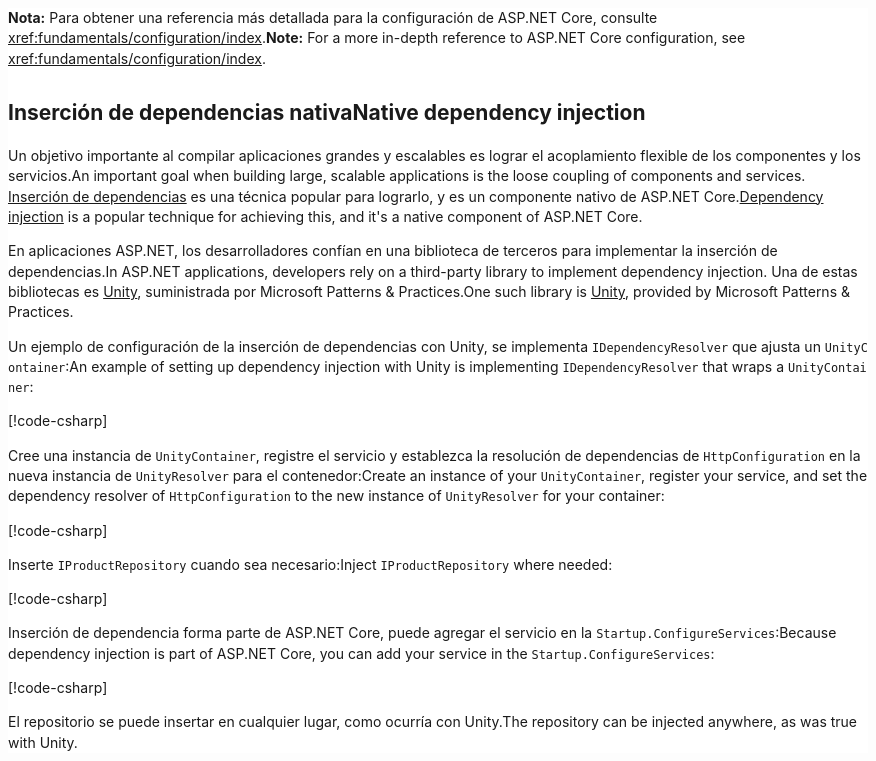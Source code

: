 <span data-ttu-id="5315c-169">**Nota:** Para obtener una referencia más detallada para la configuración de ASP.NET Core, consulte <xref:fundamentals/configuration/index>.</span><span class="sxs-lookup"><span data-stu-id="5315c-169">**Note:** For a more in-depth reference to ASP.NET Core configuration, see <xref:fundamentals/configuration/index>.</span></span>

## <a name="native-dependency-injection"></a><span data-ttu-id="5315c-170">Inserción de dependencias nativa</span><span class="sxs-lookup"><span data-stu-id="5315c-170">Native dependency injection</span></span>

<span data-ttu-id="5315c-171">Un objetivo importante al compilar aplicaciones grandes y escalables es lograr el acoplamiento flexible de los componentes y los servicios.</span><span class="sxs-lookup"><span data-stu-id="5315c-171">An important goal when building large, scalable applications is the loose coupling of components and services.</span></span> <span data-ttu-id="5315c-172">[Inserción de dependencias](xref:fundamentals/dependency-injection) es una técnica popular para lograrlo, y es un componente nativo de ASP.NET Core.</span><span class="sxs-lookup"><span data-stu-id="5315c-172">[Dependency injection](xref:fundamentals/dependency-injection) is a popular technique for achieving this, and it's a native component of ASP.NET Core.</span></span>

<span data-ttu-id="5315c-173">En aplicaciones ASP.NET, los desarrolladores confían en una biblioteca de terceros para implementar la inserción de dependencias.</span><span class="sxs-lookup"><span data-stu-id="5315c-173">In ASP.NET applications, developers rely on a third-party library to implement dependency injection.</span></span> <span data-ttu-id="5315c-174">Una de estas bibliotecas es [Unity](https://github.com/unitycontainer/unity), suministrada por Microsoft Patterns & Practices.</span><span class="sxs-lookup"><span data-stu-id="5315c-174">One such library is [Unity](https://github.com/unitycontainer/unity), provided by Microsoft Patterns & Practices.</span></span>

<span data-ttu-id="5315c-175">Un ejemplo de configuración de la inserción de dependencias con Unity, se implementa `IDependencyResolver` que ajusta un `UnityContainer`:</span><span class="sxs-lookup"><span data-stu-id="5315c-175">An example of setting up dependency injection with Unity is implementing `IDependencyResolver` that wraps a `UnityContainer`:</span></span>

[!code-csharp[](../../../aspnet/web-api/overview/advanced/dependency-injection/samples/sample8.cs)]

<span data-ttu-id="5315c-176">Cree una instancia de `UnityContainer`, registre el servicio y establezca la resolución de dependencias de `HttpConfiguration` en la nueva instancia de `UnityResolver` para el contenedor:</span><span class="sxs-lookup"><span data-stu-id="5315c-176">Create an instance of your `UnityContainer`, register your service, and set the dependency resolver of `HttpConfiguration` to the new instance of `UnityResolver` for your container:</span></span>

[!code-csharp[](../../../aspnet/web-api/overview/advanced/dependency-injection/samples/sample9.cs)]

<span data-ttu-id="5315c-177">Inserte `IProductRepository` cuando sea necesario:</span><span class="sxs-lookup"><span data-stu-id="5315c-177">Inject `IProductRepository` where needed:</span></span>

[!code-csharp[](../../../aspnet/web-api/overview/advanced/dependency-injection/samples/sample5.cs)]

<span data-ttu-id="5315c-178">Inserción de dependencia forma parte de ASP.NET Core, puede agregar el servicio en la `Startup.ConfigureServices`:</span><span class="sxs-lookup"><span data-stu-id="5315c-178">Because dependency injection is part of ASP.NET Core, you can add your service in the `Startup.ConfigureServices`:</span></span>

[!code-csharp[](samples/configure-services.cs)]

<span data-ttu-id="5315c-179">El repositorio se puede insertar en cualquier lugar, como ocurría con Unity.</span><span class="sxs-lookup"><span data-stu-id="5315c-179">The repository can be injected anywhere, as was true with Unity.</span></span>
